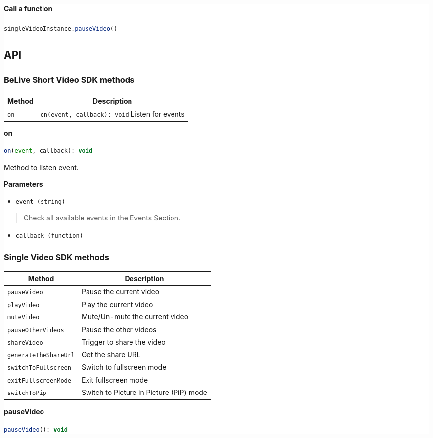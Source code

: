 #### Call a function
```javascript
singleVideoInstance.pauseVideo()
```

## API

### BeLive Short Video SDK methods

| Method                     | Description                                                                   |
| -------------------------- | ----------------------------------------------------------------------------- |
| `on` | <code>on(event, callback): void</code> Listen for events                                            |

**on**

```javascript
on(event, callback): void
```

Method to listen event.

**Parameters**

* `event (string)`

> Check all available events in the Events Section.

* `callback (function)`

### Single Video SDK methods

| Method                     | Description                                                                   |
| -------------------------- | ----------------------------------------------------------------------------- |
| `pauseVideo` | Pause the current video                                         |
| `playVideo` | Play the current video                                         |
| `muteVideo` | Mute/Un-mute the current video                                         |
| `pauseOtherVideos` | Pause the other videos                                       |
| `shareVideo` | Trigger to share the video                                       |
| `generateTheShareUrl` | Get the share URL                                    |
| `switchToFullscreen` | Switch to fullscreen mode                                       |
| `exitFullscreenMode` | Exit fullscreen mode                               |
| `switchToPip` | Switch to Picture in Picture (PiP) mode                                        |

**pauseVideo**

```javascript
pauseVideo(): void
```

